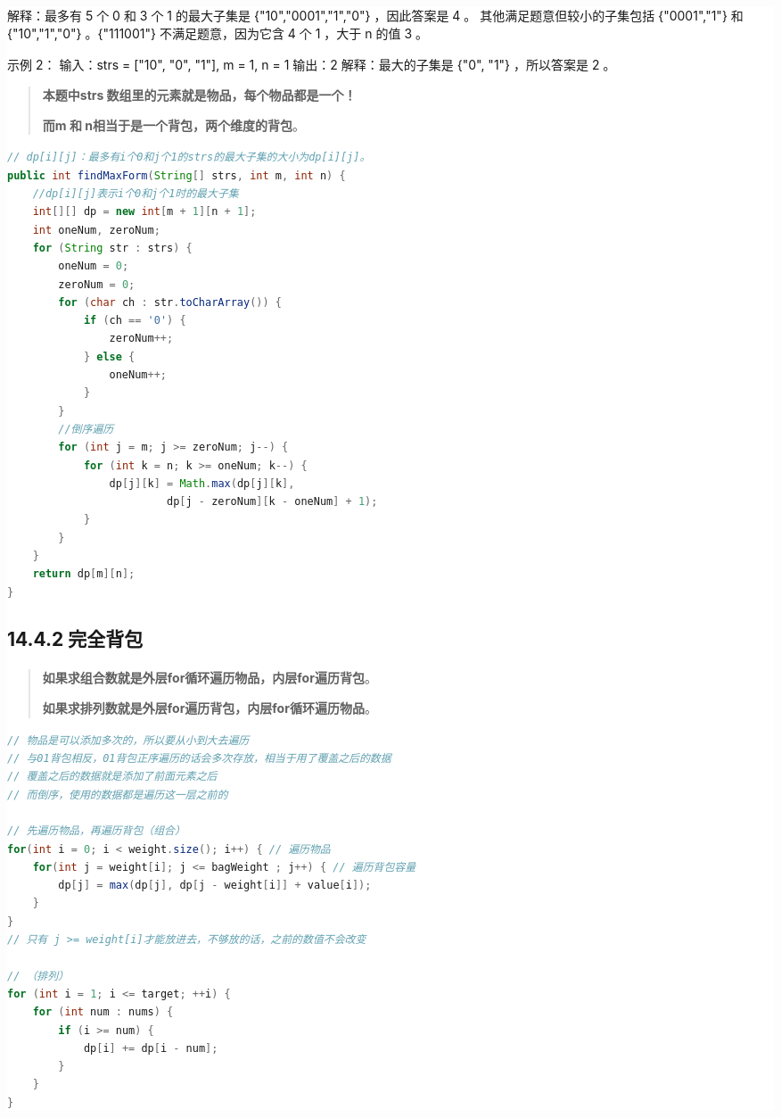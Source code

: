 解释：最多有 5 个 0 和 3 个 1 的最大子集是 {"10","0001","1","0"} ，因此答案是 4 。 其他满足题意但较小的子集包括 {"0001","1"} 和 {"10","1","0"} 。{"111001"} 不满足题意，因为它含 4 个 1 ，大于 n 的值 3 。

示例 2： 输入：strs = ["10", "0", "1"], m = 1, n = 1 输出：2 解释：最大的子集是 {"0", "1"} ，所以答案是 2 。

> **本题中strs 数组里的元素就是物品，每个物品都是一个！**
>
> **而m 和 n相当于是一个背包，两个维度的背包**。

```java
// dp[i][j]：最多有i个0和j个1的strs的最大子集的大小为dp[i][j]。
public int findMaxForm(String[] strs, int m, int n) {
    //dp[i][j]表示i个0和j个1时的最大子集
    int[][] dp = new int[m + 1][n + 1];
    int oneNum, zeroNum;
    for (String str : strs) {
        oneNum = 0;
        zeroNum = 0;
        for (char ch : str.toCharArray()) {
            if (ch == '0') {
                zeroNum++;
            } else {
                oneNum++;
            }
        }
        //倒序遍历
        for (int j = m; j >= zeroNum; j--) {
            for (int k = n; k >= oneNum; k--) {
                dp[j][k] = Math.max(dp[j][k], 
                         dp[j - zeroNum][k - oneNum] + 1);
            }
        }
    }
    return dp[m][n];
}
```



## 14.4.2 完全背包

> **如果求组合数就是外层for循环遍历物品，内层for遍历背包**。
>
> **如果求排列数就是外层for遍历背包，内层for循环遍历物品**。

```java
// 物品是可以添加多次的，所以要从小到大去遍历
// 与01背包相反，01背包正序遍历的话会多次存放，相当于用了覆盖之后的数据
// 覆盖之后的数据就是添加了前面元素之后
// 而倒序，使用的数据都是遍历这一层之前的

// 先遍历物品，再遍历背包（组合） 
for(int i = 0; i < weight.size(); i++) { // 遍历物品
    for(int j = weight[i]; j <= bagWeight ; j++) { // 遍历背包容量
        dp[j] = max(dp[j], dp[j - weight[i]] + value[i]);
    }
}
// 只有 j >= weight[i]才能放进去，不够放的话，之前的数值不会改变

// （排列）
for (int i = 1; i <= target; ++i) {
    for (int num : nums) {
        if (i >= num) {
            dp[i] += dp[i - num];
        }
    }
}
```